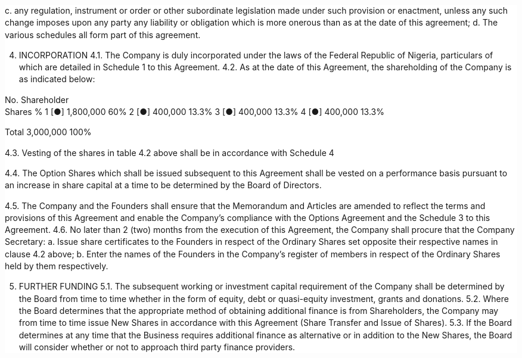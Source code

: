c. any regulation, instrument or order or other subordinate legislation made under such provision or enactment, unless any such change imposes upon any party any liability or obligation which is more onerous than as at the date of this agreement;
d. The various schedules all form part of this agreement.



4. INCORPORATION
4.1. The Company is duly incorporated under the laws of the Federal Republic of Nigeria, particulars of which are detailed in Schedule 1 to this Agreement.
4.2. As at the date of this Agreement, the shareholding of the Company is as indicated below:

No.
Shareholder  
Shares
%
1
[●]
1,800,000
60%
2
[●]
400,000
13.3%
3
[●]
400,000
13.3%
4
[●]
400,000
13.3%

Total
3,000,000
100%

4.3. Vesting of the shares in table 4.2 above shall be in accordance with Schedule 4 

4.4.  The Option Shares which shall be issued subsequent to this Agreement shall be vested on a performance basis pursuant to an increase in share capital at a time to be determined by the Board of Directors. 

4.5.  The Company and the Founders shall ensure that the Memorandum and Articles are amended to reflect the terms and provisions of this Agreement and enable the Company’s compliance with the Options Agreement and the Schedule 3 to this Agreement. 
4.6. No later than 2 (two) months from the execution of this Agreement, the Company shall procure that the Company Secretary:
a. Issue share certificates to the Founders in respect of the Ordinary Shares set opposite their respective names in clause 4.2 above; 
b. Enter the names of the Founders in the Company’s register of members in respect of the Ordinary Shares held by them respectively.

5. FURTHER FUNDING
5.1. The subsequent working or investment capital requirement of the Company shall be determined by the Board from time to time whether in the form of equity, debt or quasi-equity investment, grants and donations. 
5.2. Where the Board determines that the appropriate method of obtaining additional finance is from Shareholders, the Company may from time to time issue New Shares in accordance with this Agreement (Share Transfer and Issue of Shares).
5.3. If the Board determines at any time that the Business requires additional finance as alternative or in addition to the New Shares, the Board will consider whether or not to approach third party finance providers.

